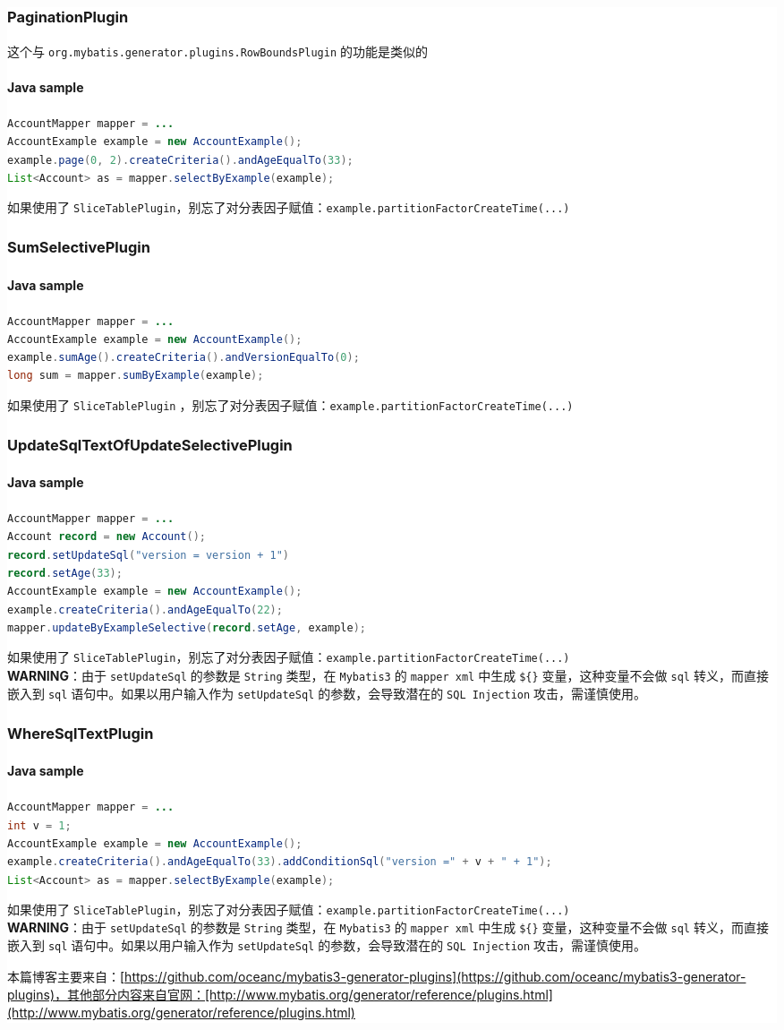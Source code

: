 ### PaginationPlugin ###
这个与 `org.mybatis.generator.plugins.RowBoundsPlugin` 的功能是类似的
#### Java sample ####
```java
AccountMapper mapper = ...
AccountExample example = new AccountExample();
example.page(0, 2).createCriteria().andAgeEqualTo(33);
List<Account> as = mapper.selectByExample(example);
```
如果使用了 `SliceTablePlugin`，别忘了对分表因子赋值：`example.partitionFactorCreateTime(...)`

### SumSelectivePlugin ###
#### Java sample ####
```java
AccountMapper mapper = ...
AccountExample example = new AccountExample();
example.sumAge().createCriteria().andVersionEqualTo(0);
long sum = mapper.sumByExample(example);
```
如果使用了 `SliceTablePlugin` ，别忘了对分表因子赋值：`example.partitionFactorCreateTime(...)`

### UpdateSqlTextOfUpdateSelectivePlugin ###
#### Java sample ####
```java
AccountMapper mapper = ...
Account record = new Account();
record.setUpdateSql("version = version + 1")
record.setAge(33);
AccountExample example = new AccountExample();
example.createCriteria().andAgeEqualTo(22);
mapper.updateByExampleSelective(record.setAge, example);
```
如果使用了 `SliceTablePlugin`，别忘了对分表因子赋值：`example.partitionFactorCreateTime(...)`  
**WARNING**：由于 `setUpdateSql` 的参数是 `String` 类型，在 `Mybatis3` 的 `mapper xml` 中生成 `${}` 变量，这种变量不会做 `sql` 转义，而直接嵌入到 `sql` 语句中。如果以用户输入作为 `setUpdateSql` 的参数，会导致潜在的 `SQL Injection` 攻击，需谨慎使用。

### WhereSqlTextPlugin ###
#### Java sample ####
```java
AccountMapper mapper = ...
int v = 1;
AccountExample example = new AccountExample();
example.createCriteria().andAgeEqualTo(33).addConditionSql("version =" + v + " + 1");
List<Account> as = mapper.selectByExample(example);
```
如果使用了 `SliceTablePlugin`，别忘了对分表因子赋值：`example.partitionFactorCreateTime(...)`  
**WARNING**：由于 `setUpdateSql` 的参数是 `String` 类型，在 `Mybatis3` 的 `mapper xml` 中生成 `${}` 变量，这种变量不会做 `sql` 转义，而直接嵌入到 `sql` 语句中。如果以用户输入作为 `setUpdateSql` 的参数，会导致潜在的 `SQL Injection` 攻击，需谨慎使用。

本篇博客主要来自：[https://github.com/oceanc/mybatis3-generator-plugins](https://github.com/oceanc/mybatis3-generator-plugins)，其他部分内容来自官网：[http://www.mybatis.org/generator/reference/plugins.html](http://www.mybatis.org/generator/reference/plugins.html)
